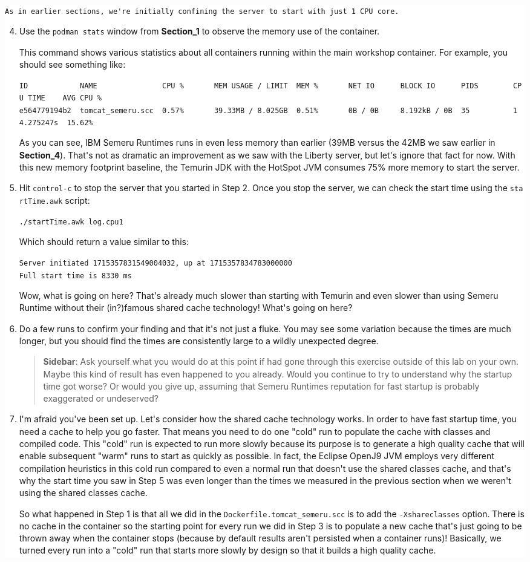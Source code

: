 	As in earlier sections, we're initially confining the server to start with just 1 CPU core.

4. Use the `podman stats` window from <b>Section_1</b> to observe the memory use of the container.

	This command shows various statistics about all containers running within the main workshop container. For example, you should see something like:
	```bash
	ID            NAME               CPU %       MEM USAGE / LIMIT  MEM %       NET IO      BLOCK IO      PIDS        CPU TIME    AVG CPU %
	e564779194b2  tomcat_semeru.scc  0.57%       39.33MB / 8.025GB  0.51%       0B / 0B     8.192kB / 0B  35          14.275247s  15.62%
	```

	As you can see, IBM Semeru Runtimes runs in even less memory than earlier (39MB versus the 42MB we saw earlier in <b>Section_4</b>). That's not as dramatic an improvement as we saw with the Liberty server, but let's ignore that fact for now. With this new memory footprint baseline, the Temurin JDK with the HotSpot JVM consumes 75% more memory to start the server.

5. Hit `control-c` to stop the server that you started in Step 2. Once you stop the server, we can check the start time using the `startTime.awk` script:
	```bash
	./startTime.awk log.cpu1
	```

	Which should return a value similar to this:
	```bash
	Server initiated 1715357831549004032, up at 1715357834783000000
	Full start time is 8330 ms
	```

	Wow, what is going on here? That's already much slower than starting with Temurin and even slower than using Semeru Runtime without their (in?)famous shared cache technology! What's going on here?

6. Do a few runs to confirm your finding and that it's not just a fluke. You may see some variation because the times are much longer, but you should find the times are consistently large to a wildly unexpected degree.

	>**Sidebar**: Ask yourself what you would do at this point if had gone through this exercise outside of this lab on your own. Maybe this kind of result has even happened to you already. Would you continue to try to understand why the startup time got worse? Or would you give up, assuming that Semeru Runtimes reputation for fast startup is probably exaggerated or undeserved?

7. I'm afraid you've been set up. Let's consider how the shared cache technology works. In order to have fast startup time, you need a cache to help you go faster. That means you need to do one "cold" run to populate the cache with classes and compiled code. This "cold" run is expected to run more slowly because its purpose is to generate a high quality cache that will enable subsequent "warm" runs to start as quickly as possible. In fact, the Eclipse OpenJ9 JVM employs very different compilation heuristics in this cold run compared to even a normal run that doesn't use the shared classes cache, and that's why the start time you saw in Step 5 was even longer than the times we measured in the previous section when we weren't using the shared classes cache.

	So what happened in Step 1 is that all we did in the `Dockerfile.tomcat_semeru.scc` is to add the `-Xshareclasses` option. There is no cache in the container so the starting point for every run we did in Step 3 is to populate a new cache that's just going to be thrown away when the container stops (because by default results aren't persisted when a container runs)! Basically, we turned every run into a "cold" run that starts more slowly by design so that it builds a high quality cache.
